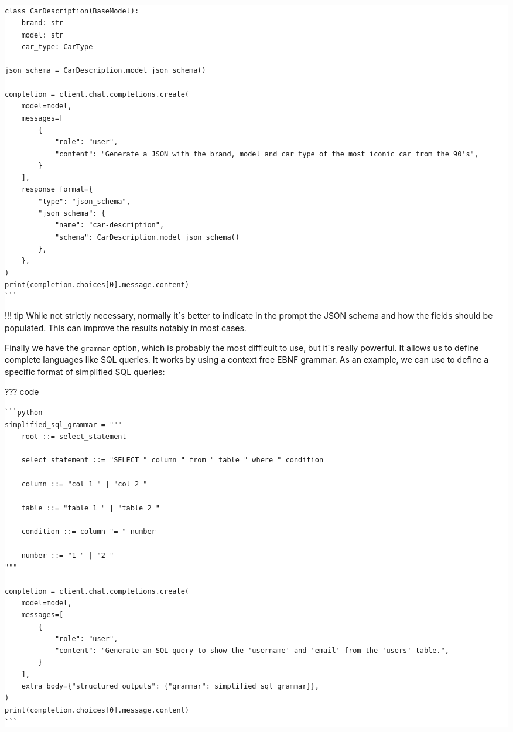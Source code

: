     class CarDescription(BaseModel):
        brand: str
        model: str
        car_type: CarType

    json_schema = CarDescription.model_json_schema()

    completion = client.chat.completions.create(
        model=model,
        messages=[
            {
                "role": "user",
                "content": "Generate a JSON with the brand, model and car_type of the most iconic car from the 90's",
            }
        ],
        response_format={
            "type": "json_schema",
            "json_schema": {
                "name": "car-description",
                "schema": CarDescription.model_json_schema()
            },
        },
    )
    print(completion.choices[0].message.content)
    ```

!!! tip
    While not strictly necessary, normally it´s better to indicate in the prompt the
    JSON schema and how the fields should be populated. This can improve the
    results notably in most cases.

Finally we have the `grammar` option, which is probably the most
difficult to use, but it´s really powerful. It allows us to define complete
languages like SQL queries. It works by using a context free EBNF grammar.
As an example, we can use to define a specific format of simplified SQL queries:

??? code

    ```python
    simplified_sql_grammar = """
        root ::= select_statement

        select_statement ::= "SELECT " column " from " table " where " condition

        column ::= "col_1 " | "col_2 "

        table ::= "table_1 " | "table_2 "

        condition ::= column "= " number

        number ::= "1 " | "2 "
    """

    completion = client.chat.completions.create(
        model=model,
        messages=[
            {
                "role": "user",
                "content": "Generate an SQL query to show the 'username' and 'email' from the 'users' table.",
            }
        ],
        extra_body={"structured_outputs": {"grammar": simplified_sql_grammar}},
    )
    print(completion.choices[0].message.content)
    ```
